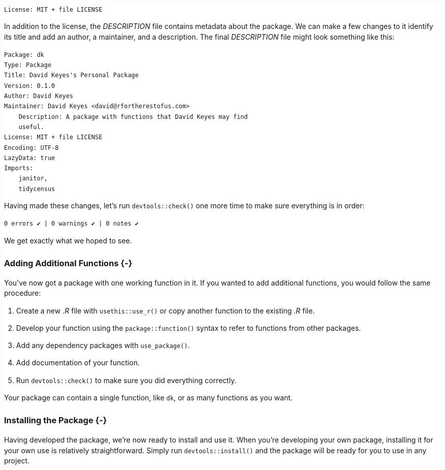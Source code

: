 ```
License: MIT + file LICENSE
```

In addition to the license, the *DESCRIPTION* file contains metadata about the package. We can make a few changes to it identify its title and add an author, a maintainer, and a description. The final *DESCRIPTION* file might look something like this:

```
Package: dk
Type: Package
Title: David Keyes's Personal Package
Version: 0.1.0
Author: David Keyes
Maintainer: David Keyes <david@rfortherestofus.com>
    Description: A package with functions that David Keyes may find 
    useful.
License: MIT + file LICENSE
Encoding: UTF-8
LazyData: true
Imports: 
    janitor,
    tidycensus
```

Having made these changes, let’s run `devtools::check()` one more time to make sure everything is in order:

```
0 errors ✔ | 0 warnings ✔ | 0 notes ✔
```

We get exactly what we hoped to see.

### Adding Additional Functions {-}

You’ve now got a package with one working function in it. If you wanted to add additional functions, you would follow the same procedure:

1. Create a new *.R* file with `usethis::use_r()` or copy another function to the existing *.R* file.

1. Develop your function using the `package::function()` syntax to refer to functions from other packages.

1. Add any dependency packages with `use_package()`.

1. Add documentation of your function.

1. Run `devtools::check()` to make sure you did everything correctly.

Your package can contain a single function, like `dk`, or as many functions as you want.

### Installing the Package {-}

Having developed the package, we’re now ready to install and use it. When you’re developing your own package, installing it for your own use is relatively straightforward. Simply run `devtools::install()` and the package will be ready for you to use in any project.
